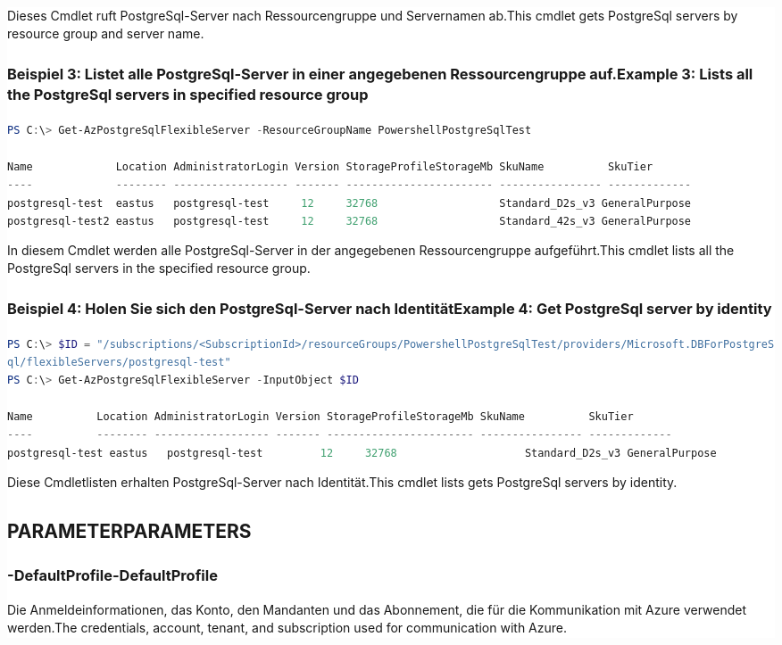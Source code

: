 <span data-ttu-id="499e5-115">Dieses Cmdlet ruft PostgreSql-Server nach Ressourcengruppe und Servernamen ab.</span><span class="sxs-lookup"><span data-stu-id="499e5-115">This cmdlet gets PostgreSql servers by resource group and server name.</span></span>

### <span data-ttu-id="499e5-116">Beispiel 3: Listet alle PostgreSql-Server in einer angegebenen Ressourcengruppe auf.</span><span class="sxs-lookup"><span data-stu-id="499e5-116">Example 3: Lists all the PostgreSql servers in specified resource group</span></span>
```powershell
PS C:\> Get-AzPostgreSqlFlexibleServer -ResourceGroupName PowershellPostgreSqlTest

Name             Location AdministratorLogin Version StorageProfileStorageMb SkuName          SkuTier        
----             -------- ------------------ ------- ----------------------- ---------------- -------------
postgresql-test  eastus   postgresql-test     12     32768                   Standard_D2s_v3 GeneralPurpose
postgresql-test2 eastus   postgresql-test     12     32768                   Standard_42s_v3 GeneralPurpose
```

<span data-ttu-id="499e5-117">In diesem Cmdlet werden alle PostgreSql-Server in der angegebenen Ressourcengruppe aufgeführt.</span><span class="sxs-lookup"><span data-stu-id="499e5-117">This cmdlet lists all the PostgreSql servers in the specified resource group.</span></span>

### <span data-ttu-id="499e5-118">Beispiel 4: Holen Sie sich den PostgreSql-Server nach Identität</span><span class="sxs-lookup"><span data-stu-id="499e5-118">Example 4: Get PostgreSql server by identity</span></span>
```powershell
PS C:\> $ID = "/subscriptions/<SubscriptionId>/resourceGroups/PowershellPostgreSqlTest/providers/Microsoft.DBForPostgreSql/flexibleServers/postgresql-test"
PS C:\> Get-AzPostgreSqlFlexibleServer -InputObject $ID

Name          Location AdministratorLogin Version StorageProfileStorageMb SkuName          SkuTier        
----          -------- ------------------ ------- ----------------------- ---------------- -------------
postgresql-test eastus   postgresql-test         12     32768                    Standard_D2s_v3 GeneralPurpose
```

<span data-ttu-id="499e5-119">Diese Cmdletlisten erhalten PostgreSql-Server nach Identität.</span><span class="sxs-lookup"><span data-stu-id="499e5-119">This cmdlet lists gets PostgreSql servers by identity.</span></span>

## <span data-ttu-id="499e5-120">PARAMETER</span><span class="sxs-lookup"><span data-stu-id="499e5-120">PARAMETERS</span></span>

### <span data-ttu-id="499e5-121">-DefaultProfile</span><span class="sxs-lookup"><span data-stu-id="499e5-121">-DefaultProfile</span></span>
<span data-ttu-id="499e5-122">Die Anmeldeinformationen, das Konto, den Mandanten und das Abonnement, die für die Kommunikation mit Azure verwendet werden.</span><span class="sxs-lookup"><span data-stu-id="499e5-122">The credentials, account, tenant, and subscription used for communication with Azure.</span></span>
